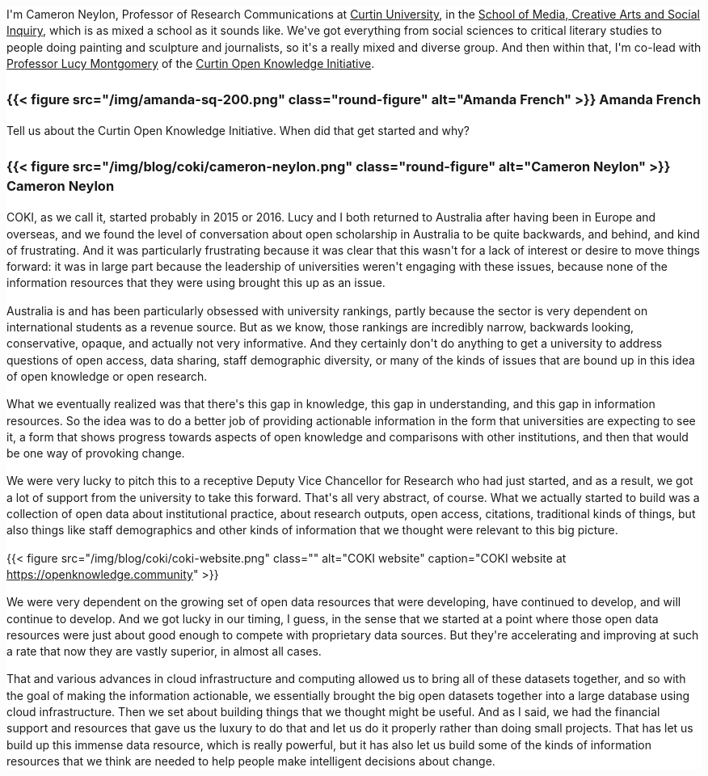 I'm Cameron Neylon, Professor of Research Communications at [Curtin University](https://www.curtin.edu.au/), in the [School of Media, Creative Arts and Social Inquiry](https://www.curtin.edu.au/about/learning-teaching/humanities/school-of-media-creative-arts-and-social-inquiry/), which is as mixed a school as it sounds like. We've got everything from social sciences to critical literary studies to people doing painting and sculpture and journalists, so it's a really mixed and diverse group. And then within that, I'm co-lead with [Professor Lucy Montgomery](https://staffportal.curtin.edu.au/staff/profile/view/lucy-montgomery-99ab1b13/) of the [Curtin Open Knowledge Initiative](https://openknowledge.community/).

### {{< figure src="/img/amanda-sq-200.png" class="round-figure" alt="Amanda French" >}} Amanda French 
  
Tell us about the Curtin Open Knowledge Initiative. When did that get started and why?

### {{< figure src="/img/blog/coki/cameron-neylon.png" class="round-figure" alt="Cameron Neylon" >}} Cameron Neylon
  
COKI, as we call it, started probably in 2015 or 2016. Lucy and I both returned to Australia after having been in Europe and overseas, and we found the level of conversation about open scholarship in Australia to be quite backwards, and behind, and kind of frustrating. And it was particularly frustrating because it was clear that this wasn't for a lack of interest or desire to move things forward: it was in large part because the leadership of universities weren't engaging with these issues, because none of the information resources that they were using brought this up as an issue. 

Australia is and has been particularly obsessed with university rankings, partly because the sector is very dependent on international students as a revenue source. But as we know, those rankings are incredibly narrow, backwards looking, conservative, opaque, and actually not very informative. And they certainly don't do anything to get a university to address questions of open access, data sharing, staff demographic diversity, or many of the kinds of issues that are bound up in this idea of open knowledge or open research. 

What we eventually realized was that there's this gap in knowledge, this gap in understanding, and this gap in information resources. So the idea was to do a better job of providing actionable information in the form that universities are expecting to see it, a form that shows progress towards aspects of open knowledge and comparisons with other institutions, and then that would be one way of provoking change. 

We were very lucky to pitch this to a receptive Deputy Vice Chancellor for Research who had just started, and as a result, we got a lot of support from the university to take this forward. That's all very abstract, of course. What we actually started to build was a collection of open data about institutional practice, about research outputs, open access, citations, traditional kinds of things, but also things like staff demographics and other kinds of information that we thought were relevant to this big picture. 

{{< figure src="/img/blog/coki/coki-website.png" class="" alt="COKI website" caption="COKI website at https://openknowledge.community" >}} 

We were very dependent on the growing set of open data resources that were developing, have continued to develop, and will continue to develop. And we got lucky in our timing, I guess, in the sense that we started at a point where those open data resources were just about good enough to compete with proprietary data sources. But they're accelerating and improving at such a rate that now they are vastly superior, in almost all cases. 

That and various advances in cloud infrastructure and computing allowed us to bring all of these datasets together, and so with the goal of making the information actionable, we essentially brought the big open datasets together into a large database using cloud infrastructure. Then we set about building things that we thought might be useful. And as I said, we had the financial support and resources that gave us the luxury to do that and let us do it properly rather than doing small projects. That has let us build up this immense data resource, which is really powerful, but it has also let us build some of the kinds of information resources that we think are needed to help people make intelligent decisions about change.
